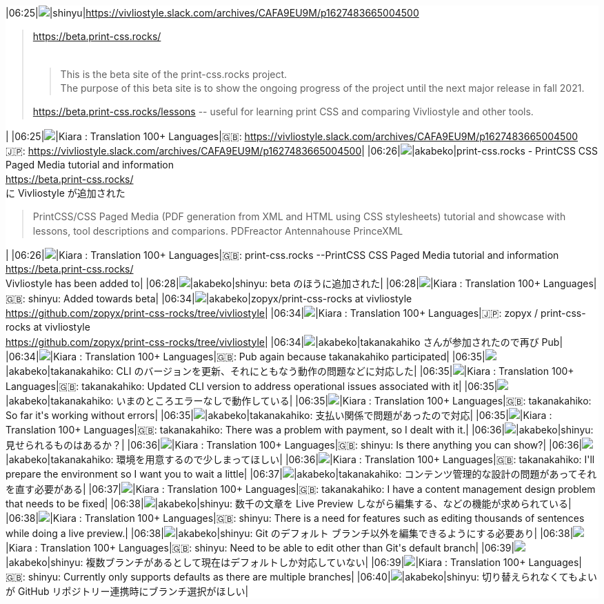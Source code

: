 |06:25|![](https://avatars.slack-edge.com/2018-04-27/354445776386_e258f5ed5ba887b08668_72.jpg)|shinyu|<https://vivliostyle.slack.com/archives/CAFA9EU9M/p1627483665004500><br><blockquote><https://beta.print-css.rocks/><br><br><blockquote>This is the beta site of the print-css.rocks project.<br>The purpose of this beta site is to show the ongoing progress of the project until the next major release in fall 2021.</blockquote><https://beta.print-css.rocks/lessons> -- useful for learning print CSS and comparing Vivliostyle and other tools.</blockquote>|
|06:25|![](https://avatars.slack-edge.com/2021-08-02/2324149410423_2aa7423c4133ecb9f168_72.png)|Kiara : Translation 100+ Languages|🇬🇧: <https://vivliostyle.slack.com/archives/CAFA9EU9M/p1627483665004500><br>🇯🇵: <https://vivliostyle.slack.com/archives/CAFA9EU9M/p1627483665004500>|
|06:26|![](https://avatars.slack-edge.com/2019-05-15/624511073651_25909952cd7a069ceed2_72.png)|akabeko|print-css.rocks - PrintCSS CSS Paged Media tutorial and information<br><https://beta.print-css.rocks/><br>に Vivliostyle が追加された<br><blockquote>PrintCSS/CSS Paged Media (PDF generation from XML and HTML using CSS stylesheets) tutorial and showcase with lessons, tool descriptions and comparions. PDFreactor Antennahouse PrinceXML</blockquote>|
|06:26|![](https://avatars.slack-edge.com/2021-08-02/2324149410423_2aa7423c4133ecb9f168_72.png)|Kiara : Translation 100+ Languages|🇬🇧: print-css.rocks --PrintCSS CSS Paged Media tutorial and information<br><https://beta.print-css.rocks/><br>Vivliostyle has been added to|
|06:28|![](https://avatars.slack-edge.com/2019-05-15/624511073651_25909952cd7a069ceed2_72.png)|akabeko|shinyu: beta のほうに追加された|
|06:28|![](https://avatars.slack-edge.com/2021-08-02/2324149410423_2aa7423c4133ecb9f168_72.png)|Kiara : Translation 100+ Languages|🇬🇧: shinyu: Added towards beta|
|06:34|![](https://avatars.slack-edge.com/2019-05-15/624511073651_25909952cd7a069ceed2_72.png)|akabeko|zopyx/print-css-rocks at vivliostyle<br><https://github.com/zopyx/print-css-rocks/tree/vivliostyle>|
|06:34|![](https://avatars.slack-edge.com/2021-08-02/2324149410423_2aa7423c4133ecb9f168_72.png)|Kiara : Translation 100+ Languages|🇯🇵: zopyx / print-css-rocks at vivliostyle<br><https://github.com/zopyx/print-css-rocks/tree/vivliostyle>|
|06:34|![](https://avatars.slack-edge.com/2019-05-15/624511073651_25909952cd7a069ceed2_72.png)|akabeko|takanakahiko さんが参加されたので再び Pub|
|06:34|![](https://avatars.slack-edge.com/2021-08-02/2324149410423_2aa7423c4133ecb9f168_72.png)|Kiara : Translation 100+ Languages|🇬🇧: Pub again because takanakahiko participated|
|06:35|![](https://avatars.slack-edge.com/2019-05-15/624511073651_25909952cd7a069ceed2_72.png)|akabeko|takanakahiko: CLI のバージョンを更新、それにともなう動作の問題などに対応した|
|06:35|![](https://avatars.slack-edge.com/2021-08-02/2324149410423_2aa7423c4133ecb9f168_72.png)|Kiara : Translation 100+ Languages|🇬🇧: takanakahiko: Updated CLI version to address operational issues associated with it|
|06:35|![](https://avatars.slack-edge.com/2019-05-15/624511073651_25909952cd7a069ceed2_72.png)|akabeko|takanakahiko: いまのところエラーなしで動作している|
|06:35|![](https://avatars.slack-edge.com/2021-08-02/2324149410423_2aa7423c4133ecb9f168_72.png)|Kiara : Translation 100+ Languages|🇬🇧: takanakahiko: So far it's working without errors|
|06:35|![](https://avatars.slack-edge.com/2019-05-15/624511073651_25909952cd7a069ceed2_72.png)|akabeko|takanakahiko: 支払い関係で問題があったので対応|
|06:35|![](https://avatars.slack-edge.com/2021-08-02/2324149410423_2aa7423c4133ecb9f168_72.png)|Kiara : Translation 100+ Languages|🇬🇧: takanakahiko: There was a problem with payment, so I dealt with it.|
|06:36|![](https://avatars.slack-edge.com/2019-05-15/624511073651_25909952cd7a069ceed2_72.png)|akabeko|shinyu: 見せられるものはあるか？|
|06:36|![](https://avatars.slack-edge.com/2021-08-02/2324149410423_2aa7423c4133ecb9f168_72.png)|Kiara : Translation 100+ Languages|🇬🇧: shinyu: Is there anything you can show?|
|06:36|![](https://avatars.slack-edge.com/2019-05-15/624511073651_25909952cd7a069ceed2_72.png)|akabeko|takanakahiko: 環境を用意するので少しまってほしい|
|06:36|![](https://avatars.slack-edge.com/2021-08-02/2324149410423_2aa7423c4133ecb9f168_72.png)|Kiara : Translation 100+ Languages|🇬🇧: takanakahiko: I'll prepare the environment so I want you to wait a little|
|06:37|![](https://avatars.slack-edge.com/2019-05-15/624511073651_25909952cd7a069ceed2_72.png)|akabeko|takanakahiko: コンテンツ管理的な設計の問題があってそれを直す必要がある|
|06:37|![](https://avatars.slack-edge.com/2021-08-02/2324149410423_2aa7423c4133ecb9f168_72.png)|Kiara : Translation 100+ Languages|🇬🇧: takanakahiko: I have a content management design problem that needs to be fixed|
|06:38|![](https://avatars.slack-edge.com/2019-05-15/624511073651_25909952cd7a069ceed2_72.png)|akabeko|shinyu: 数千の文章を Live Preview しながら編集する、などの機能が求められている|
|06:38|![](https://avatars.slack-edge.com/2021-08-02/2324149410423_2aa7423c4133ecb9f168_72.png)|Kiara : Translation 100+ Languages|🇬🇧: shinyu: There is a need for features such as editing thousands of sentences while doing a live preview.|
|06:38|![](https://avatars.slack-edge.com/2019-05-15/624511073651_25909952cd7a069ceed2_72.png)|akabeko|shinyu: Git のデフォルト ブランチ以外を編集できるようにする必要あり|
|06:38|![](https://avatars.slack-edge.com/2021-08-02/2324149410423_2aa7423c4133ecb9f168_72.png)|Kiara : Translation 100+ Languages|🇬🇧: shinyu: Need to be able to edit other than Git's default branch|
|06:39|![](https://avatars.slack-edge.com/2019-05-15/624511073651_25909952cd7a069ceed2_72.png)|akabeko|shinyu: 複数ブランチがあるとして現在はデフォルトしか対応していない|
|06:39|![](https://avatars.slack-edge.com/2021-08-02/2324149410423_2aa7423c4133ecb9f168_72.png)|Kiara : Translation 100+ Languages|🇬🇧: shinyu: Currently only supports defaults as there are multiple branches|
|06:40|![](https://avatars.slack-edge.com/2019-05-15/624511073651_25909952cd7a069ceed2_72.png)|akabeko|shinyu: 切り替えられなくてもよいが GitHub リポジトリー連携時にブランチ選択がほしい|